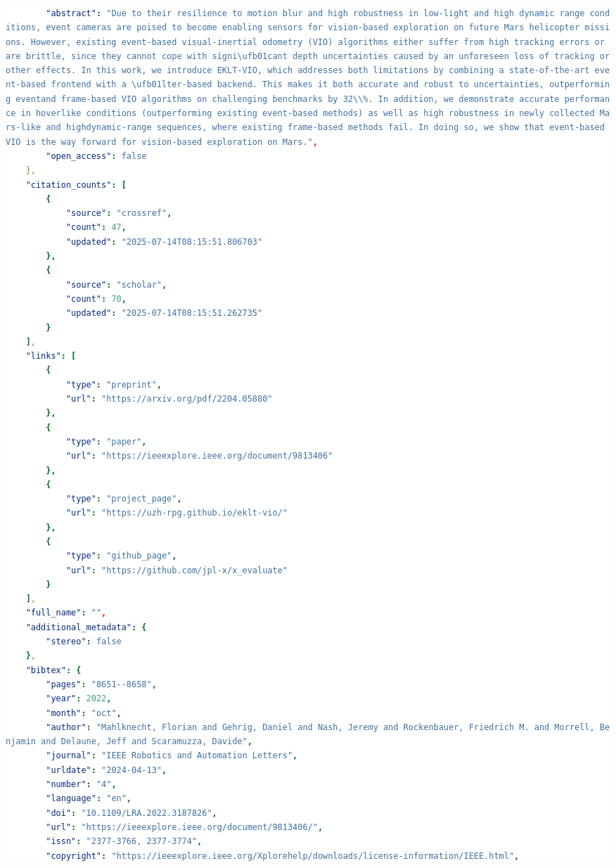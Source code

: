 ```yaml
        "abstract": "Due to their resilience to motion blur and high robustness in low-light and high dynamic range conditions, event cameras are poised to become enabling sensors for vision-based exploration on future Mars helicopter missions. However, existing event-based visual-inertial odometry (VIO) algorithms either suffer from high tracking errors or are brittle, since they cannot cope with signi\ufb01cant depth uncertainties caused by an unforeseen loss of tracking or other effects. In this work, we introduce EKLT-VIO, which addresses both limitations by combining a state-of-the-art event-based frontend with a \ufb01lter-based backend. This makes it both accurate and robust to uncertainties, outperforming eventand frame-based VIO algorithms on challenging benchmarks by 32\\%. In addition, we demonstrate accurate performance in hoverlike conditions (outperforming existing event-based methods) as well as high robustness in newly collected Mars-like and highdynamic-range sequences, where existing frame-based methods fail. In doing so, we show that event-based VIO is the way forward for vision-based exploration on Mars.",
        "open_access": false
    },
    "citation_counts": [
        {
            "source": "crossref",
            "count": 47,
            "updated": "2025-07-14T08:15:51.806703"
        },
        {
            "source": "scholar",
            "count": 70,
            "updated": "2025-07-14T08:15:51.262735"
        }
    ],
    "links": [
        {
            "type": "preprint",
            "url": "https://arxiv.org/pdf/2204.05880"
        },
        {
            "type": "paper",
            "url": "https://ieeexplore.ieee.org/document/9813406"
        },
        {
            "type": "project_page",
            "url": "https://uzh-rpg.github.io/eklt-vio/"
        },
        {
            "type": "github_page",
            "url": "https://github.com/jpl-x/x_evaluate"
        }
    ],
    "full_name": "",
    "additional_metadata": {
        "stereo": false
    },
    "bibtex": {
        "pages": "8651--8658",
        "year": 2022,
        "month": "oct",
        "author": "Mahlknecht, Florian and Gehrig, Daniel and Nash, Jeremy and Rockenbauer, Friedrich M. and Morrell, Benjamin and Delaune, Jeff and Scaramuzza, Davide",
        "journal": "IEEE Robotics and Automation Letters",
        "urldate": "2024-04-13",
        "number": "4",
        "language": "en",
        "doi": "10.1109/LRA.2022.3187826",
        "url": "https://ieeexplore.ieee.org/document/9813406/",
        "issn": "2377-3766, 2377-3774",
        "copyright": "https://ieeexplore.ieee.org/Xplorehelp/downloads/license-information/IEEE.html",
```